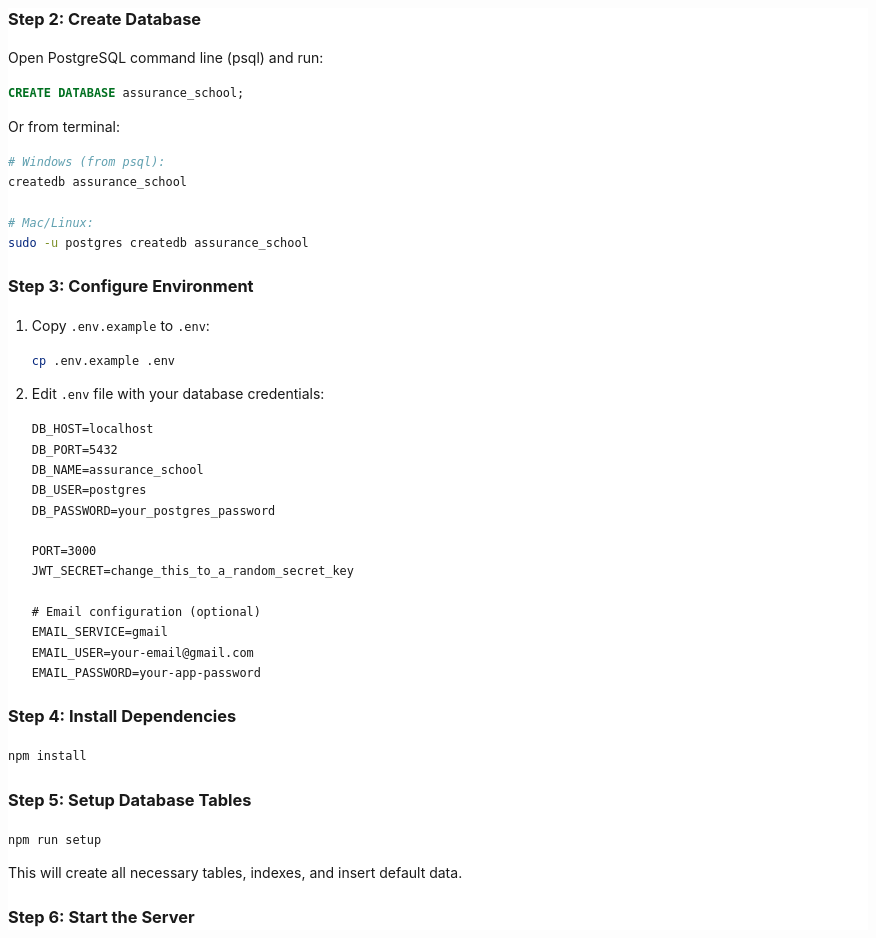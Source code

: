 ### Step 2: Create Database

Open PostgreSQL command line (psql) and run:

```sql
CREATE DATABASE assurance_school;
```

Or from terminal:
```bash
# Windows (from psql):
createdb assurance_school

# Mac/Linux:
sudo -u postgres createdb assurance_school
```

### Step 3: Configure Environment

1. Copy `.env.example` to `.env`:
   ```bash
   cp .env.example .env
   ```

2. Edit `.env` file with your database credentials:
   ```env
   DB_HOST=localhost
   DB_PORT=5432
   DB_NAME=assurance_school
   DB_USER=postgres
   DB_PASSWORD=your_postgres_password
   
   PORT=3000
   JWT_SECRET=change_this_to_a_random_secret_key
   
   # Email configuration (optional)
   EMAIL_SERVICE=gmail
   EMAIL_USER=your-email@gmail.com
   EMAIL_PASSWORD=your-app-password
   ```

### Step 4: Install Dependencies

```bash
npm install
```

### Step 5: Setup Database Tables

```bash
npm run setup
```

This will create all necessary tables, indexes, and insert default data.

### Step 6: Start the Server
